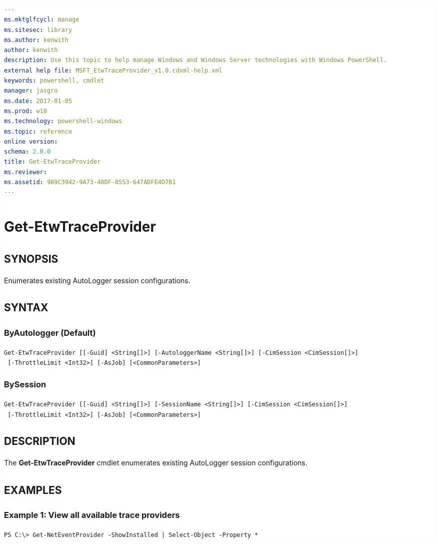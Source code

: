 ```yaml
---
ms.mktglfcycl: manage
ms.sitesec: library
ms.author: kenwith
author: kenwith
description: Use this topic to help manage Windows and Windows Server technologies with Windows PowerShell.
external help file: MSFT_EtwTraceProvider_v1.0.cdxml-help.xml
keywords: powershell, cmdlet
manager: jasgro
ms.date: 2017-01-05
ms.prod: w10
ms.technology: powershell-windows
ms.topic: reference
online version: 
schema: 2.0.0
title: Get-EtwTraceProvider
ms.reviewer:
ms.assetid: 989C3942-9A73-48DF-8553-647ADFE4D7B1
---
```


# Get-EtwTraceProvider

## SYNOPSIS
Enumerates existing AutoLogger session configurations.

## SYNTAX

### ByAutologger (Default)
```
Get-EtwTraceProvider [[-Guid] <String[]>] [-AutologgerName <String[]>] [-CimSession <CimSession[]>]
 [-ThrottleLimit <Int32>] [-AsJob] [<CommonParameters>]
```

### BySession
```
Get-EtwTraceProvider [[-Guid] <String[]>] [-SessionName <String[]>] [-CimSession <CimSession[]>]
 [-ThrottleLimit <Int32>] [-AsJob] [<CommonParameters>]
```

## DESCRIPTION
The **Get-EtwTraceProvider** cmdlet enumerates existing AutoLogger session configurations.

## EXAMPLES

### Example 1: View all available trace providers
```
PS C:\> Get-NetEventProvider -ShowInstalled | Select-Object -Property *
```
